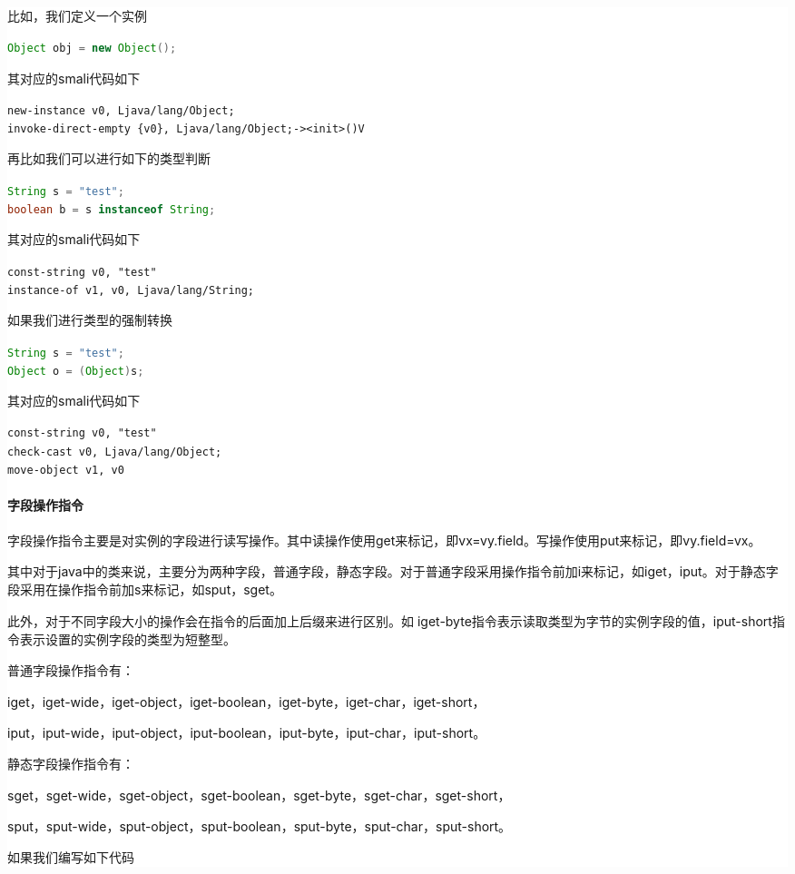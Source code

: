 比如，我们定义一个实例

```java
Object obj = new Object();
```

其对应的smali代码如下

```smali
new-instance v0, Ljava/lang/Object;
invoke-direct-empty {v0}, Ljava/lang/Object;-><init>()V
```

再比如我们可以进行如下的类型判断

```java
String s = "test";
boolean b = s instanceof String;
```

其对应的smali代码如下

```smali
const-string v0, "test"
instance-of v1, v0, Ljava/lang/String;
```

如果我们进行类型的强制转换

```java
String s = "test";
Object o = (Object)s;
```

其对应的smali代码如下

```smali
const-string v0, "test"
check-cast v0, Ljava/lang/Object;
move-object v1, v0
```

#### 字段操作指令

字段操作指令主要是对实例的字段进行读写操作。其中读操作使用get来标记，即vx=vy.field。写操作使用put来标记，即vy.field=vx。

其中对于java中的类来说，主要分为两种字段，普通字段，静态字段。对于普通字段采用操作指令前加i来标记，如iget，iput。对于静态字段采用在操作指令前加s来标记，如sput，sget。

此外，对于不同字段大小的操作会在指令的后面加上后缀来进行区别。如 iget-byte指令表示读取类型为字节的实例字段的值，iput-short指令表示设置的实例字段的类型为短整型。

普通字段操作指令有：

iget，iget-wide，iget-object，iget-boolean，iget-byte，iget-char，iget-short，

iput，iput-wide，iput-object，iput-boolean，iput-byte，iput-char，iput-short。

静态字段操作指令有：

sget，sget-wide，sget-object，sget-boolean，sget-byte，sget-char，sget-short，

sput，sput-wide，sput-object，sput-boolean，sput-byte，sput-char，sput-short。

如果我们编写如下代码
